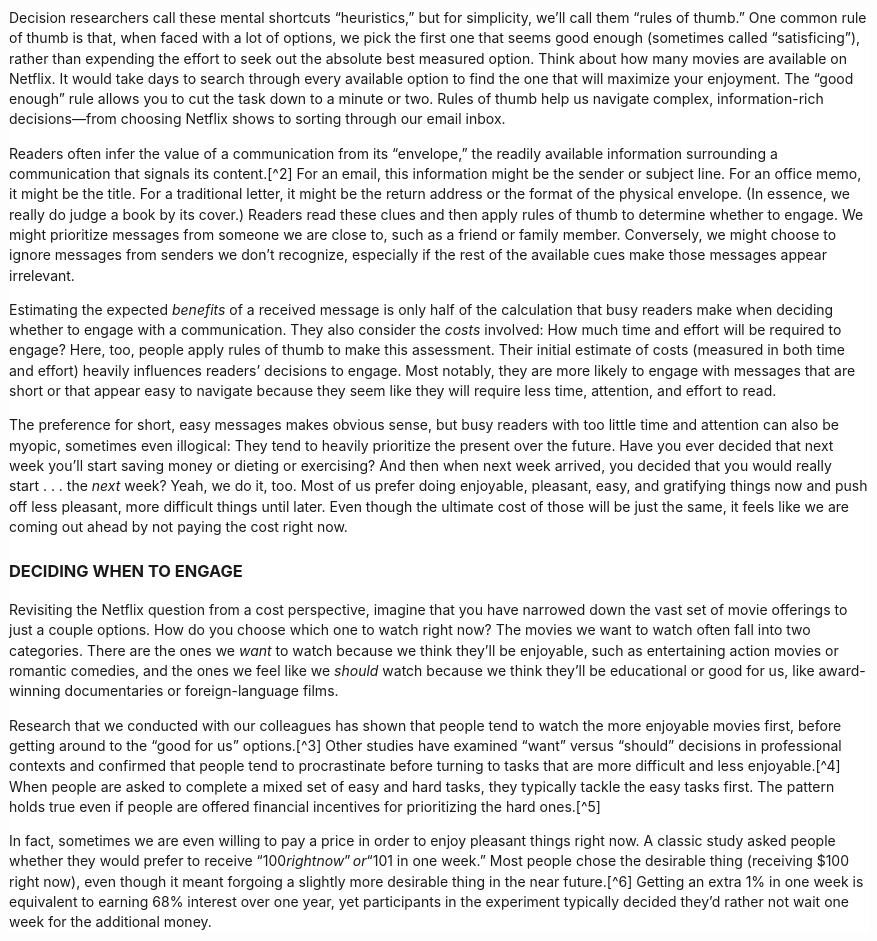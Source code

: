 Decision researchers call these mental shortcuts “heuristics,” but for simplicity, we’ll call them “rules of thumb.” One common rule of thumb is that, when faced with a lot of options, we pick the first one that seems good enough (sometimes called “satisficing”), rather than expending the effort to seek out the absolute best measured option. Think about how many movies are available on Netflix. It would take days to search through every available option to find the one that will maximize your enjoyment. The “good enough” rule allows you to cut the task down to a minute or two. Rules of thumb help us navigate complex, information-rich decisions—from choosing Netflix shows to sorting through our email inbox.

Readers often infer the value of a communication from its “envelope,” the readily available information surrounding a communication that signals its content.[^2] For an email, this information might be the sender or subject line. For an office memo, it might be the title. For a traditional letter, it might be the return address or the format of the physical envelope. (In essence, we really do judge a book by its cover.) Readers read these clues and then apply rules of thumb to determine whether to engage. We might prioritize messages from someone we are close to, such as a friend or family member. Conversely, we might choose to ignore messages from senders we don’t recognize, especially if the rest of the available cues make those messages appear irrelevant.

Estimating the expected _benefits_ of a received message is only half of the calculation that busy readers make when deciding whether to engage with a communication. They also consider the _costs_ involved: How much time and effort will be required to engage? Here, too, people apply rules of thumb to make this assessment. Their initial estimate of costs (measured in both time and effort) heavily influences readers’ decisions to engage. Most notably, they are more likely to engage with messages that are short or that appear easy to navigate because they seem like they will require less time, attention, and effort to read.

The preference for short, easy messages makes obvious sense, but busy readers with too little time and attention can also be myopic, sometimes even illogical: They tend to heavily prioritize the present over the future. Have you ever decided that next week you’ll start saving money or dieting or exercising? And then when next week arrived, you decided that you would really start . . . the _next_ week? Yeah, we do it, too. Most of us prefer doing enjoyable, pleasant, easy, and gratifying things now and push off less pleasant, more difficult things until later. Even though the ultimate cost of those will be just the same, it feels like we are coming out ahead by not paying the cost right now.

### DECIDING WHEN TO ENGAGE

Revisiting the Netflix question from a cost perspective, imagine that you have narrowed down the vast set of movie offerings to just a couple options. How do you choose which one to watch right now? The movies we want to watch often fall into two categories. There are the ones we _want_ to watch because we think they’ll be enjoyable, such as entertaining action movies or romantic comedies, and the ones we feel like we _should_ watch because we think they’ll be educational or good for us, like award-winning documentaries or foreign-language films.

Research that we conducted with our colleagues has shown that people tend to watch the more enjoyable movies first, before getting around to the “good for us” options.[^3] Other studies have examined “want” versus “should” decisions in professional contexts and confirmed that people tend to procrastinate before turning to tasks that are more difficult and less enjoyable.[^4] When people are asked to complete a mixed set of easy and hard tasks, they typically tackle the easy tasks first. The pattern holds true even if people are offered financial incentives for prioritizing the hard ones.[^5]

In fact, sometimes we are even willing to pay a price in order to enjoy pleasant things right now. A classic study asked people whether they would prefer to receive “$100 right now” or “$101 in one week.” Most people chose the desirable thing (receiving $100 right now), even though it meant forgoing a slightly more desirable thing in the near future.[^6] Getting an extra 1% in one week is equivalent to earning 68% interest over one year, yet participants in the experiment typically decided they’d rather not wait one week for the additional money.
